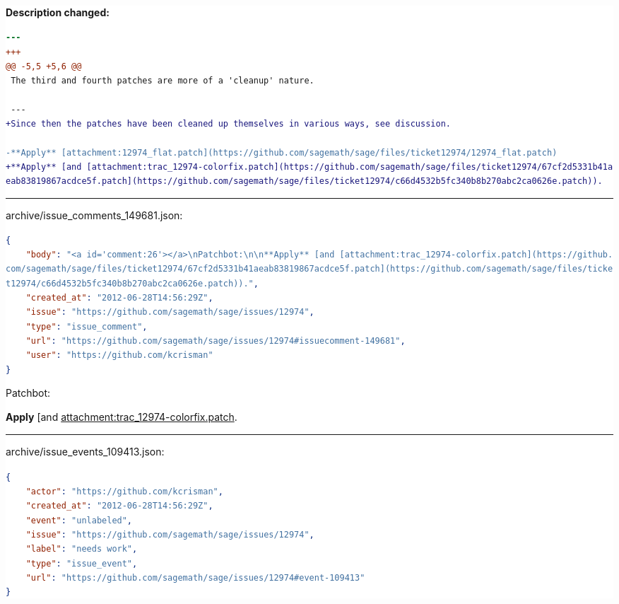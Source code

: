 **Description changed:**
``````diff
--- 
+++ 
@@ -5,5 +5,6 @@
 The third and fourth patches are more of a 'cleanup' nature.
 
 ---
+Since then the patches have been cleaned up themselves in various ways, see discussion.
 
-**Apply** [attachment:12974_flat.patch](https://github.com/sagemath/sage/files/ticket12974/12974_flat.patch)
+**Apply** [and [attachment:trac_12974-colorfix.patch](https://github.com/sagemath/sage/files/ticket12974/67cf2d5331b41aeab83819867acdce5f.patch](https://github.com/sagemath/sage/files/ticket12974/c66d4532b5fc340b8b270abc2ca0626e.patch)).
``````




---

archive/issue_comments_149681.json:
```json
{
    "body": "<a id='comment:26'></a>\nPatchbot:\n\n**Apply** [and [attachment:trac_12974-colorfix.patch](https://github.com/sagemath/sage/files/ticket12974/67cf2d5331b41aeab83819867acdce5f.patch](https://github.com/sagemath/sage/files/ticket12974/c66d4532b5fc340b8b270abc2ca0626e.patch)).",
    "created_at": "2012-06-28T14:56:29Z",
    "issue": "https://github.com/sagemath/sage/issues/12974",
    "type": "issue_comment",
    "url": "https://github.com/sagemath/sage/issues/12974#issuecomment-149681",
    "user": "https://github.com/kcrisman"
}
```

<a id='comment:26'></a>
Patchbot:

**Apply** [and [attachment:trac_12974-colorfix.patch](https://github.com/sagemath/sage/files/ticket12974/67cf2d5331b41aeab83819867acdce5f.patch](https://github.com/sagemath/sage/files/ticket12974/c66d4532b5fc340b8b270abc2ca0626e.patch)).



---

archive/issue_events_109413.json:
```json
{
    "actor": "https://github.com/kcrisman",
    "created_at": "2012-06-28T14:56:29Z",
    "event": "unlabeled",
    "issue": "https://github.com/sagemath/sage/issues/12974",
    "label": "needs work",
    "type": "issue_event",
    "url": "https://github.com/sagemath/sage/issues/12974#event-109413"
}
```
